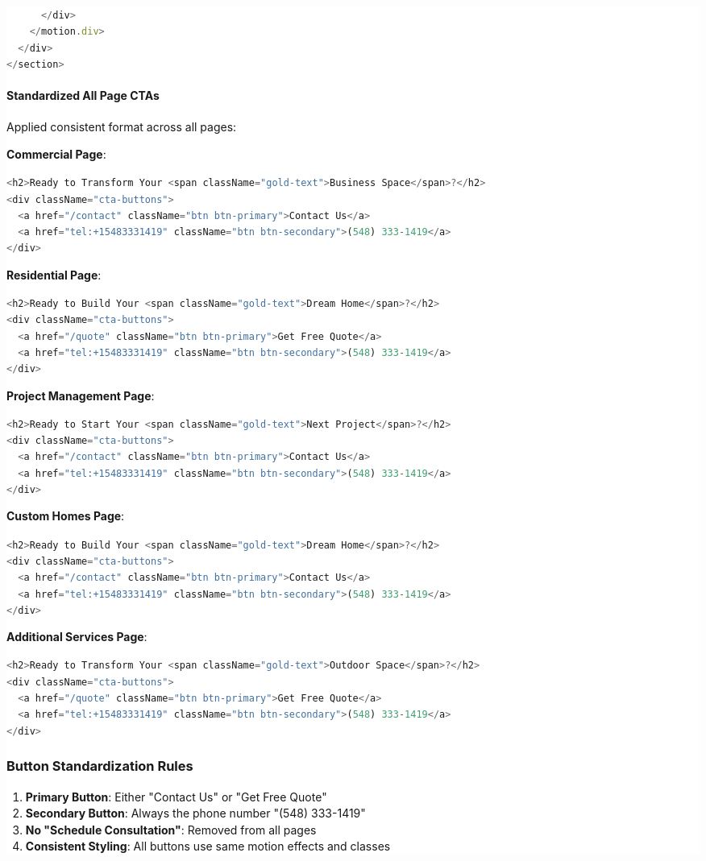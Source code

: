 ```javascript
      </div>
    </motion.div>
  </div>
</section>
```

#### Standardized All Page CTAs
Applied consistent format across all pages:

**Commercial Page**:
```javascript
<h2>Ready to Transform Your <span className="gold-text">Business Space</span>?</h2>
<div className="cta-buttons">
  <a href="/contact" className="btn btn-primary">Contact Us</a>
  <a href="tel:+15483331419" className="btn btn-secondary">(548) 333-1419</a>
</div>
```

**Residential Page**:
```javascript  
<h2>Ready to Build Your <span className="gold-text">Dream Home</span>?</h2>
<div className="cta-buttons">
  <a href="/quote" className="btn btn-primary">Get Free Quote</a>
  <a href="tel:+15483331419" className="btn btn-secondary">(548) 333-1419</a>
</div>
```

**Project Management Page**:
```javascript
<h2>Ready to Start Your <span className="gold-text">Next Project</span>?</h2>
<div className="cta-buttons">
  <a href="/contact" className="btn btn-primary">Contact Us</a>
  <a href="tel:+15483331419" className="btn btn-secondary">(548) 333-1419</a>
</div>
```

**Custom Homes Page**:
```javascript
<h2>Ready to Build Your <span className="gold-text">Dream Home</span>?</h2>
<div className="cta-buttons">
  <a href="/contact" className="btn btn-primary">Contact Us</a>  
  <a href="tel:+15483331419" className="btn btn-secondary">(548) 333-1419</a>
</div>
```

**Additional Services Page**:
```javascript
<h2>Ready to Transform Your <span className="gold-text">Outdoor Space</span>?</h2>
<div className="cta-buttons">
  <a href="/quote" className="btn btn-primary">Get Free Quote</a>
  <a href="tel:+15483331419" className="btn btn-secondary">(548) 333-1419</a>
</div>
```

### Button Standardization Rules
1. **Primary Button**: Either "Contact Us" or "Get Free Quote"
2. **Secondary Button**: Always the phone number "(548) 333-1419"
3. **No "Schedule Consultation"**: Removed from all pages
4. **Consistent Styling**: All buttons use same motion effects and classes
